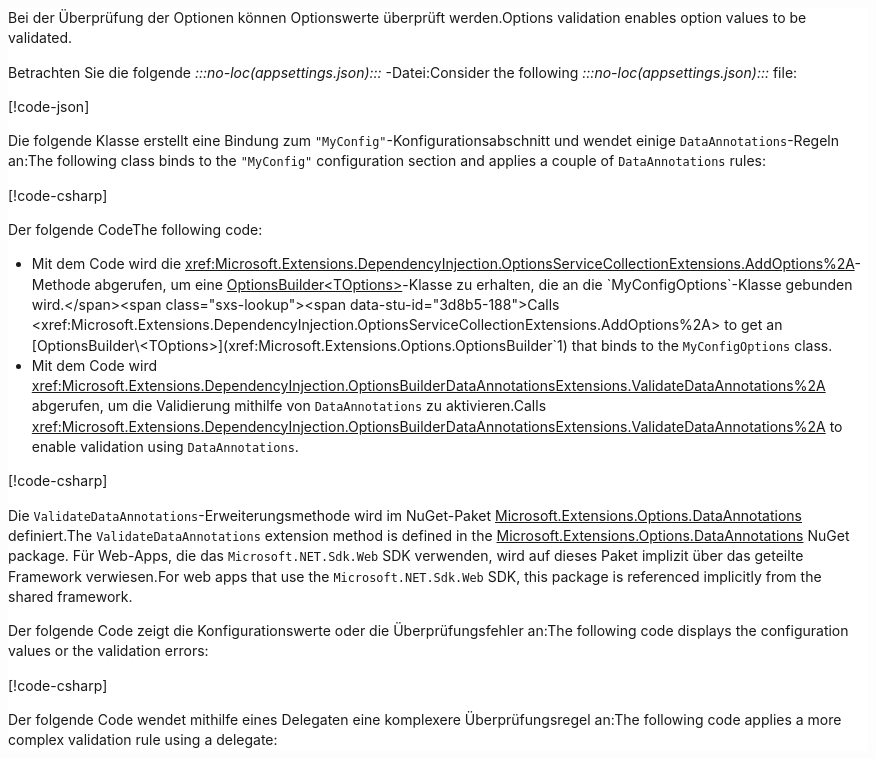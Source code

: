 <span data-ttu-id="3d8b5-184">Bei der Überprüfung der Optionen können Optionswerte überprüft werden.</span><span class="sxs-lookup"><span data-stu-id="3d8b5-184">Options validation enables option values to be validated.</span></span>

<span data-ttu-id="3d8b5-185">Betrachten Sie die folgende *:::no-loc(appsettings.json):::* -Datei:</span><span class="sxs-lookup"><span data-stu-id="3d8b5-185">Consider the following *:::no-loc(appsettings.json):::* file:</span></span>

[!code-json[](~/fundamentals/configuration/options/samples/3.x/OptionsValidationSample/appsettings.Dev2.json)]

<span data-ttu-id="3d8b5-186">Die folgende Klasse erstellt eine Bindung zum `"MyConfig"`-Konfigurationsabschnitt und wendet einige `DataAnnotations`-Regeln an:</span><span class="sxs-lookup"><span data-stu-id="3d8b5-186">The following class binds to the `"MyConfig"` configuration section and applies a couple of `DataAnnotations` rules:</span></span>

[!code-csharp[](options/samples/3.x/OptionsValidationSample/Configuration/MyConfigOptions.cs?name=snippet)]

<span data-ttu-id="3d8b5-187">Der folgende Code</span><span class="sxs-lookup"><span data-stu-id="3d8b5-187">The following code:</span></span>

* <span data-ttu-id="3d8b5-188">Mit dem Code wird die <xref:Microsoft.Extensions.DependencyInjection.OptionsServiceCollectionExtensions.AddOptions%2A>-Methode abgerufen, um eine [OptionsBuilder\<TOptions>](xref:Microsoft.Extensions.Options.OptionsBuilder`1)-Klasse zu erhalten, die an die `MyConfigOptions`-Klasse gebunden wird.</span><span class="sxs-lookup"><span data-stu-id="3d8b5-188">Calls <xref:Microsoft.Extensions.DependencyInjection.OptionsServiceCollectionExtensions.AddOptions%2A> to get an [OptionsBuilder\<TOptions>](xref:Microsoft.Extensions.Options.OptionsBuilder`1) that binds to the `MyConfigOptions` class.</span></span>
* <span data-ttu-id="3d8b5-189">Mit dem Code wird <xref:Microsoft.Extensions.DependencyInjection.OptionsBuilderDataAnnotationsExtensions.ValidateDataAnnotations%2A> abgerufen, um die Validierung mithilfe von `DataAnnotations` zu aktivieren.</span><span class="sxs-lookup"><span data-stu-id="3d8b5-189">Calls <xref:Microsoft.Extensions.DependencyInjection.OptionsBuilderDataAnnotationsExtensions.ValidateDataAnnotations%2A> to enable validation using `DataAnnotations`.</span></span>

[!code-csharp[](options/samples/3.x/OptionsValidationSample/Startup.cs?name=snippet)]

<span data-ttu-id="3d8b5-190">Die `ValidateDataAnnotations`-Erweiterungsmethode wird im NuGet-Paket [Microsoft.Extensions.Options.DataAnnotations](https://www.nuget.org/packages/Microsoft.Extensions.Options.DataAnnotations) definiert.</span><span class="sxs-lookup"><span data-stu-id="3d8b5-190">The `ValidateDataAnnotations` extension method is defined in the [Microsoft.Extensions.Options.DataAnnotations](https://www.nuget.org/packages/Microsoft.Extensions.Options.DataAnnotations) NuGet package.</span></span> <span data-ttu-id="3d8b5-191">Für Web-Apps, die das `Microsoft.NET.Sdk.Web` SDK verwenden, wird auf dieses Paket implizit über das geteilte Framework verwiesen.</span><span class="sxs-lookup"><span data-stu-id="3d8b5-191">For web apps that use the `Microsoft.NET.Sdk.Web` SDK, this package is referenced implicitly from the shared framework.</span></span>

<span data-ttu-id="3d8b5-192">Der folgende Code zeigt die Konfigurationswerte oder die Überprüfungsfehler an:</span><span class="sxs-lookup"><span data-stu-id="3d8b5-192">The following code displays the configuration values or the validation errors:</span></span>

[!code-csharp[](options/samples/3.x/OptionsValidationSample/Controllers/HomeController.cs?name=snippet)]

<span data-ttu-id="3d8b5-193">Der folgende Code wendet mithilfe eines Delegaten eine komplexere Überprüfungsregel an:</span><span class="sxs-lookup"><span data-stu-id="3d8b5-193">The following code applies a more complex validation rule using a delegate:</span></span>

